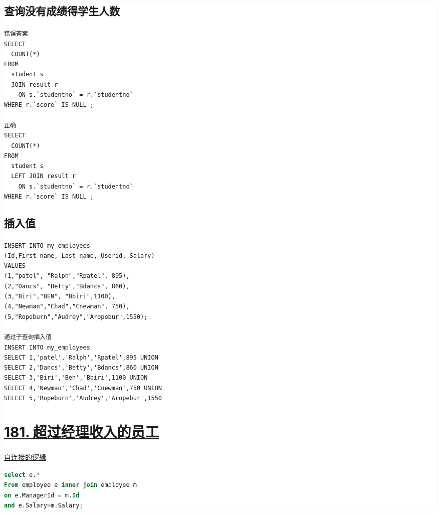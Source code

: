 ## 查询没有成绩得学生人数
```
错误答案
SELECT 
  COUNT(*) 
FROM
  student s 
  JOIN result r 
    ON s.`studentno` = r.`studentno` 
WHERE r.`score` IS NULL ;

正确
SELECT 
  COUNT(*) 
FROM
  student s 
  LEFT JOIN result r 
    ON s.`studentno` = r.`studentno` 
WHERE r.`score` IS NULL ;
```
## 插入值
````
INSERT INTO my_employees
(Id,First_name, Last_name, Userid, Salary)
VALUES
(1,"patel", "Ralph","Rpatel", 895),
(2,"Dancs", "Betty","Bdancs", 860),
(3,"Biri","BEN", "Bbiri",1100),
(4,"Newman","Chad","Cnewman", 750),
(5,"Ropeburn","Audrey","Aropebur",1550); 

通过子查询插入值
INSERT INTO my_employees
SELECT 1,'patel','Ralph','Rpatel',895 UNION
SELECT 2,'Dancs','Betty','Bdancs',860 UNION
SELECT 3,'Biri','Ben','Bbiri',1100 UNION
SELECT 4,'Newman','Chad','Cnewman',750 UNION
SELECT 5,'Ropeburn','Audrey','Aropebur',1550
````

# [181. 超过经理收入的员工](https://leetcode-cn.com/problems/employees-earning-more-than-their-managers)
[自连接的逻辑](https://www.cnblogs.com/jpfss/p/9167464.html)
```sql
select e.* 
From employee e inner join employee m
on e.ManagerId = m.Id
and e.Salary>m.Salary;
```